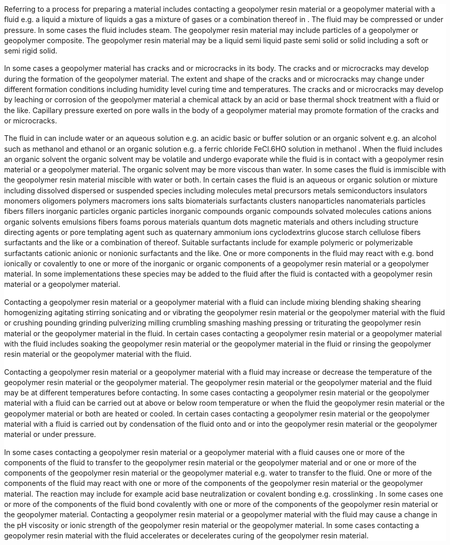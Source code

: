 Referring to a process for preparing a material includes contacting a geopolymer resin material or a geopolymer material with a fluid e.g. a liquid a mixture of liquids a gas a mixture of gases or a combination thereof in . The fluid may be compressed or under pressure. In some cases the fluid includes steam. The geopolymer resin material may include particles of a geopolymer or geopolymer composite. The geopolymer resin material may be a liquid semi liquid paste semi solid or solid including a soft or semi rigid solid.

In some cases a geopolymer material has cracks and or microcracks in its body. The cracks and or microcracks may develop during the formation of the geopolymer material. The extent and shape of the cracks and or microcracks may change under different formation conditions including humidity level curing time and temperatures. The cracks and or microcracks may develop by leaching or corrosion of the geopolymer material a chemical attack by an acid or base thermal shock treatment with a fluid or the like. Capillary pressure exerted on pore walls in the body of a geopolymer material may promote formation of the cracks and or microcracks.

The fluid in can include water or an aqueous solution e.g. an acidic basic or buffer solution or an organic solvent e.g. an alcohol such as methanol and ethanol or an organic solution e.g. a ferric chloride FeCl.6HO solution in methanol . When the fluid includes an organic solvent the organic solvent may be volatile and undergo evaporate while the fluid is in contact with a geopolymer resin material or a geopolymer material. The organic solvent may be more viscous than water. In some cases the fluid is immiscible with the geopolymer resin material miscible with water or both. In certain cases the fluid is an aqueous or organic solution or mixture including dissolved dispersed or suspended species including molecules metal precursors metals semiconductors insulators monomers oligomers polymers macromers ions salts biomaterials surfactants clusters nanoparticles nanomaterials particles fibers fillers inorganic particles organic particles inorganic compounds organic compounds solvated molecules cations anions organic solvents emulsions fibers foams porous materials quantum dots magnetic materials and others including structure directing agents or pore templating agent such as quaternary ammonium ions cyclodextrins glucose starch cellulose fibers surfactants and the like or a combination of thereof. Suitable surfactants include for example polymeric or polymerizable surfactants cationic anionic or nonionic surfactants and the like. One or more components in the fluid may react with e.g. bond ionically or covalently to one or more of the inorganic or organic components of a geopolymer resin material or a geopolymer material. In some implementations these species may be added to the fluid after the fluid is contacted with a geopolymer resin material or a geopolymer material.

Contacting a geopolymer resin material or a geopolymer material with a fluid can include mixing blending shaking shearing homogenizing agitating stirring sonicating and or vibrating the geopolymer resin material or the geopolymer material with the fluid or crushing pounding grinding pulverizing milling crumbling smashing mashing pressing or triturating the geopolymer resin material or the geopolymer material in the fluid. In certain cases contacting a geopolymer resin material or a geopolymer material with the fluid includes soaking the geopolymer resin material or the geopolymer material in the fluid or rinsing the geopolymer resin material or the geopolymer material with the fluid.

Contacting a geopolymer resin material or a geopolymer material with a fluid may increase or decrease the temperature of the geopolymer resin material or the geopolymer material. The geopolymer resin material or the geopolymer material and the fluid may be at different temperatures before contacting. In some cases contacting a geopolymer resin material or the geopolymer material with a fluid can be carried out at above or below room temperature or when the fluid the geopolymer resin material or the geopolymer material or both are heated or cooled. In certain cases contacting a geopolymer resin material or the geopolymer material with a fluid is carried out by condensation of the fluid onto and or into the geopolymer resin material or the geopolymer material or under pressure.

In some cases contacting a geopolymer resin material or a geopolymer material with a fluid causes one or more of the components of the fluid to transfer to the geopolymer resin material or the geopolymer material and or one or more of the components of the geopolymer resin material or the geopolymer material e.g. water to transfer to the fluid. One or more of the components of the fluid may react with one or more of the components of the geopolymer resin material or the geopolymer material. The reaction may include for example acid base neutralization or covalent bonding e.g. crosslinking . In some cases one or more of the components of the fluid bond covalently with one or more of the components of the geopolymer resin material or the geopolymer material. Contacting a geopolymer resin material or a geopolymer material with the fluid may cause a change in the pH viscosity or ionic strength of the geopolymer resin material or the geopolymer material. In some cases contacting a geopolymer resin material with the fluid accelerates or decelerates curing of the geopolymer resin material.
